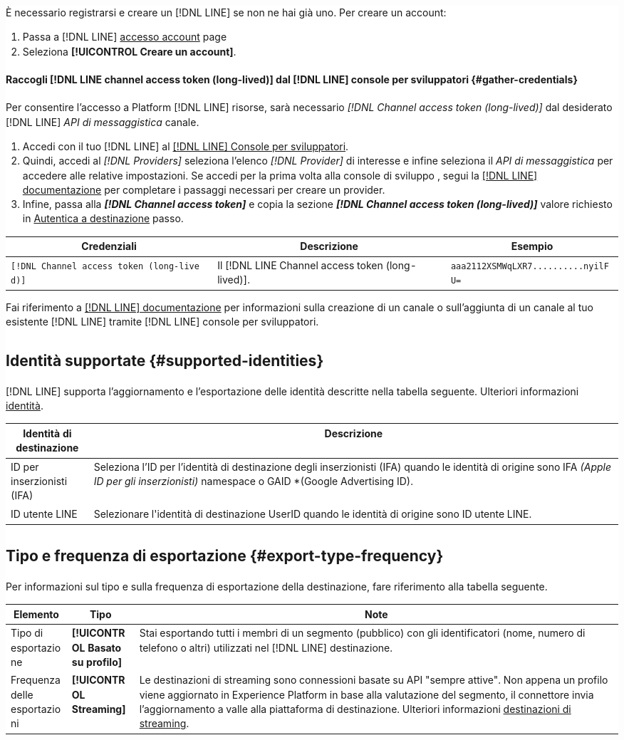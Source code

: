 È necessario registrarsi e creare un [!DNL LINE] se non ne hai già uno. Per creare un account:

1. Passa a [!DNL LINE] [accesso account](https://account.line.biz/login?redirectUri=https%3A%2F%2Fmanager.line.biz%2F) page
2. Seleziona **[!UICONTROL Creare un account]**.

#### Raccogli [!DNL LINE channel access token (long-lived)] dal [!DNL LINE] console per sviluppatori {#gather-credentials}

Per consentire l’accesso a Platform [!DNL LINE] risorse, sarà necessario *[!DNL Channel access token (long-lived)]* dal desiderato [!DNL LINE] *API di messaggistica* canale.

1. Accedi con il tuo [!DNL LINE] al [[!DNL LINE] Console per sviluppatori](https://developers.line.biz/console).
1. Quindi, accedi al *[!DNL Providers]* seleziona l’elenco *[!DNL Provider]* di interesse e infine seleziona il *API di messaggistica* per accedere alle relative impostazioni. Se accedi per la prima volta alla console di sviluppo , segui la [[!DNL LINE] documentazione](https://developers.line.biz/en/docs/messaging-api/getting-started/) per completare i passaggi necessari per creare un provider.
1. Infine, passa alla ***[!DNL Channel access token]*** e copia la sezione ***[!DNL Channel access token (long-lived)]*** valore richiesto in [Autentica a destinazione](#authenticate) passo.

| Credenziali | Descrizione | Esempio |
| --- | --- | --- |
| `[!DNL Channel access token (long-lived)]` | Il [!DNL LINE Channel access token (long-lived)]. | `aaa2112XSMWqLXR7..........nyilFU=` |

Fai riferimento a [[!DNL LINE] documentazione](https://developers.line.biz/en/docs/messaging-api/getting-started/) per informazioni sulla creazione di un canale o sull’aggiunta di un canale al tuo esistente [!DNL LINE] tramite [!DNL LINE] console per sviluppatori.

## Identità supportate {#supported-identities}

[!DNL LINE] supporta l’aggiornamento e l’esportazione delle identità descritte nella tabella seguente. Ulteriori informazioni [identità](/help/identity-service/namespaces.md).

| Identità di destinazione | Descrizione |
|---|---|
| ID per inserzionisti (IFA) | Seleziona l’ID per l’identità di destinazione degli inserzionisti (IFA) quando le identità di origine sono IFA *(Apple ID per gli inserzionisti)* namespace o GAID *(Google Advertising ID). |
| ID utente LINE | Selezionare l&#39;identità di destinazione UserID quando le identità di origine sono ID utente LINE. |

## Tipo e frequenza di esportazione {#export-type-frequency}

Per informazioni sul tipo e sulla frequenza di esportazione della destinazione, fare riferimento alla tabella seguente.

| Elemento | Tipo | Note |
---------|----------|---------|
| Tipo di esportazione | **[!UICONTROL Basato su profilo]** | Stai esportando tutti i membri di un segmento (pubblico) con gli identificatori (nome, numero di telefono o altri) utilizzati nel [!DNL LINE] destinazione. |
| Frequenza delle esportazioni | **[!UICONTROL Streaming]** | Le destinazioni di streaming sono connessioni basate su API &quot;sempre attive&quot;. Non appena un profilo viene aggiornato in Experience Platform in base alla valutazione del segmento, il connettore invia l’aggiornamento a valle alla piattaforma di destinazione. Ulteriori informazioni [destinazioni di streaming](/help/destinations/destination-types.md#streaming-destinations). |
